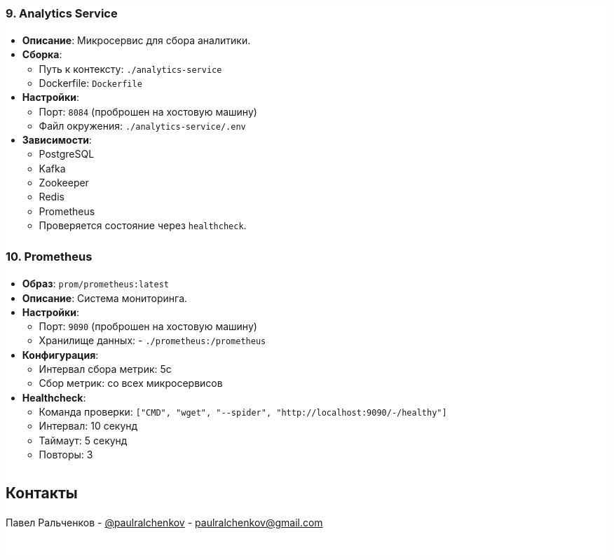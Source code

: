 
### 9. Analytics Service
- **Описание**: Микросервис для сбора аналитики.
- **Сборка**:
    - Путь к контексту: `./analytics-service`
    - Dockerfile: `Dockerfile`
- **Настройки**:
    - Порт: `8084` (проброшен на хостовую машину)
    - Файл окружения: `./analytics-service/.env`
- **Зависимости**:
    - PostgreSQL
    - Kafka
    - Zookeeper
    - Redis
    - Prometheus
    - Проверяется состояние через `healthcheck`.

### 10. Prometheus
- **Образ**: `prom/prometheus:latest`
- **Описание**: Система мониторинга.
- **Настройки**:
    - Порт: `9090` (проброшен на хостовую машину)
    - Хранилище данных: - `./prometheus:/prometheus`
- **Конфигурация**:
    - Интервал сбора метрик: 5с
    - Сбор метрик: со всех микросервисов
- **Healthcheck**:
    - Команда проверки: `["CMD", "wget", "--spider", "http://localhost:9090/-/healthy"]`
    - Интервал: 10 секунд
    - Таймаут: 5 секунд
    - Повторы: 3


## Контакты

Павел Ральченков - [@paulralchenkov](https://t.me/paulralchenkov) - paulralchenkov@gmail.com


<br />
<div align="center">
  <a href="https://t.me/paulralchenkov">

[contributors-shield]: https://img.shields.io/github/contributors/Rivatent/private-go-test-task.svg?style=for-the-badge
[contributors-url]: https://github.com/Rivatent/private-go-test-task/graphs/contributors
[forks-shield]: https://img.shields.io/github/forks/Rivatent/private-go-test-task.svg?style=for-the-badge
[forks-url]: https://github.com/Rivatent/private-go-test-task/network/members
[stars-shield]: https://img.shields.io/github/stars/Rivatent/private-go-test-task.svg?style=for-the-badge
[stars-url]: https://github.com/Rivatent/private-go-test-task/stargazers
[issues-shield]: https://img.shields.io/github/issues/Rivatent/private-go-test-task.svg?style=for-the-badge
[issues-url]: https://github.com/Rivatent/private-go-test-task/issues
[license-shield]: https://img.shields.io/github/license/Rivatent/private-go-test-task.svg?style=for-the-badge
[license-url]: https://github.com/Rivatent/private-go-test-task/blob/master/LICENSE.txt
[product-screenshot]: images/usrs.png